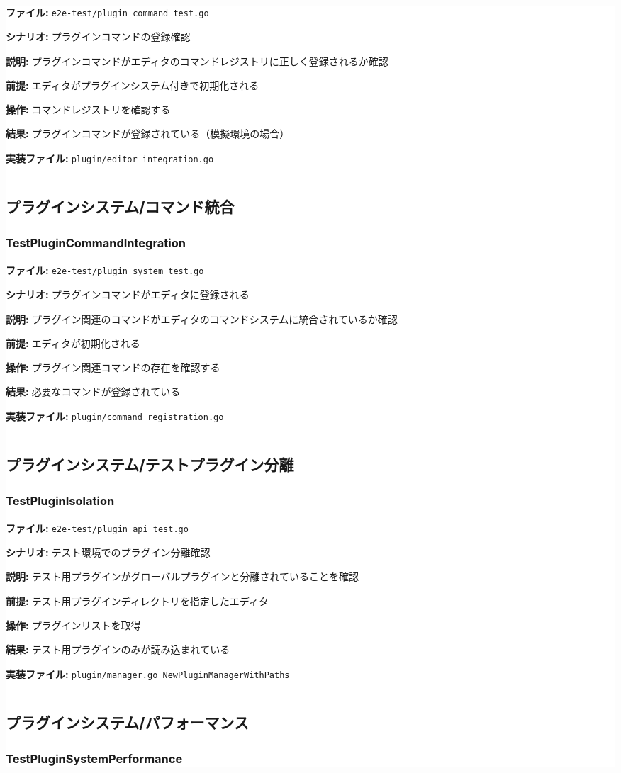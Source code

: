**ファイル:** `e2e-test/plugin_command_test.go`

**シナリオ:** プラグインコマンドの登録確認

**説明:** プラグインコマンドがエディタのコマンドレジストリに正しく登録されるか確認

**前提:** エディタがプラグインシステム付きで初期化される

**操作:** コマンドレジストリを確認する

**結果:** プラグインコマンドが登録されている（模擬環境の場合）

**実装ファイル:** `plugin/editor_integration.go`

---

## プラグインシステム/コマンド統合

### TestPluginCommandIntegration

**ファイル:** `e2e-test/plugin_system_test.go`

**シナリオ:** プラグインコマンドがエディタに登録される

**説明:** プラグイン関連のコマンドがエディタのコマンドシステムに統合されているか確認

**前提:** エディタが初期化される

**操作:** プラグイン関連コマンドの存在を確認する

**結果:** 必要なコマンドが登録されている

**実装ファイル:** `plugin/command_registration.go`

---

## プラグインシステム/テストプラグイン分離

### TestPluginIsolation

**ファイル:** `e2e-test/plugin_api_test.go`

**シナリオ:** テスト環境でのプラグイン分離確認

**説明:** テスト用プラグインがグローバルプラグインと分離されていることを確認

**前提:** テスト用プラグインディレクトリを指定したエディタ

**操作:** プラグインリストを取得

**結果:** テスト用プラグインのみが読み込まれている

**実装ファイル:** `plugin/manager.go NewPluginManagerWithPaths`

---

## プラグインシステム/パフォーマンス

### TestPluginSystemPerformance
